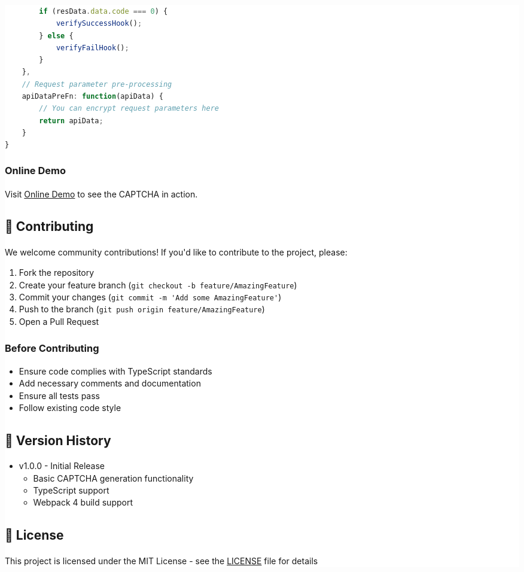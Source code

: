 ```javascript
        if (resData.data.code === 0) {
            verifySuccessHook();
        } else {
            verifyFailHook();
        }
    },
    // Request parameter pre-processing
    apiDataPreFn: function(apiData) {
        // You can encrypt request parameters here
        return apiData;
    }
}
```

### Online Demo

Visit [Online Demo](http://demo.luckycola.com.cn/mlvcode/index.html) to see the CAPTCHA in action.

## 🤝 Contributing

We welcome community contributions! If you'd like to contribute to the project, please:

1. Fork the repository
2. Create your feature branch (`git checkout -b feature/AmazingFeature`)
3. Commit your changes (`git commit -m 'Add some AmazingFeature'`)
4. Push to the branch (`git push origin feature/AmazingFeature`)
5. Open a Pull Request

### Before Contributing

- Ensure code complies with TypeScript standards
- Add necessary comments and documentation
- Ensure all tests pass
- Follow existing code style

## 📝 Version History

- v1.0.0 - Initial Release
  - Basic CAPTCHA generation functionality
  - TypeScript support
  - Webpack 4 build support

## 📄 License

This project is licensed under the MIT License - see the [LICENSE](LICENSE) file for details